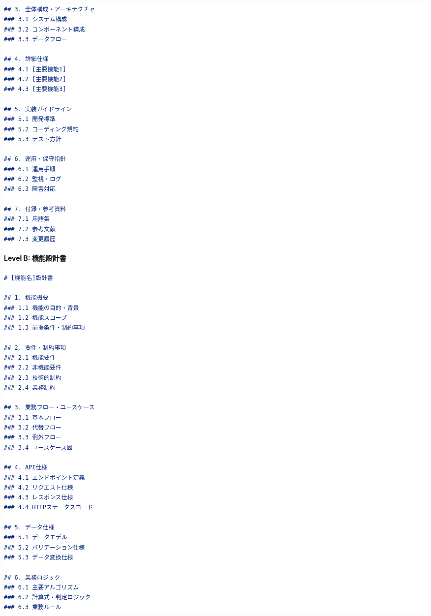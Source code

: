 ```markdown
## 3. 全体構成・アーキテクチャ
### 3.1 システム構成
### 3.2 コンポーネント構成
### 3.3 データフロー

## 4. 詳細仕様
### 4.1 [主要機能1]
### 4.2 [主要機能2]
### 4.3 [主要機能3]

## 5. 実装ガイドライン
### 5.1 開発標準
### 5.2 コーディング規約
### 5.3 テスト方針

## 6. 運用・保守指針
### 6.1 運用手順
### 6.2 監視・ログ
### 6.3 障害対応

## 7. 付録・参考資料
### 7.1 用語集
### 7.2 参考文献
### 7.3 変更履歴
```

#### Level B: 機能設計書
```markdown
# [機能名]設計書

## 1. 機能概要
### 1.1 機能の目的・背景
### 1.2 機能スコープ
### 1.3 前提条件・制約事項

## 2. 要件・制約事項
### 2.1 機能要件
### 2.2 非機能要件
### 2.3 技術的制約
### 2.4 業務制約

## 3. 業務フロー・ユースケース
### 3.1 基本フロー
### 3.2 代替フロー
### 3.3 例外フロー
### 3.4 ユースケース図

## 4. API仕様
### 4.1 エンドポイント定義
### 4.2 リクエスト仕様
### 4.3 レスポンス仕様
### 4.4 HTTPステータスコード

## 5. データ仕様
### 5.1 データモデル
### 5.2 バリデーション仕様
### 5.3 データ変換仕様

## 6. 業務ロジック
### 6.1 主要アルゴリズム
### 6.2 計算式・判定ロジック
### 6.3 業務ルール

```